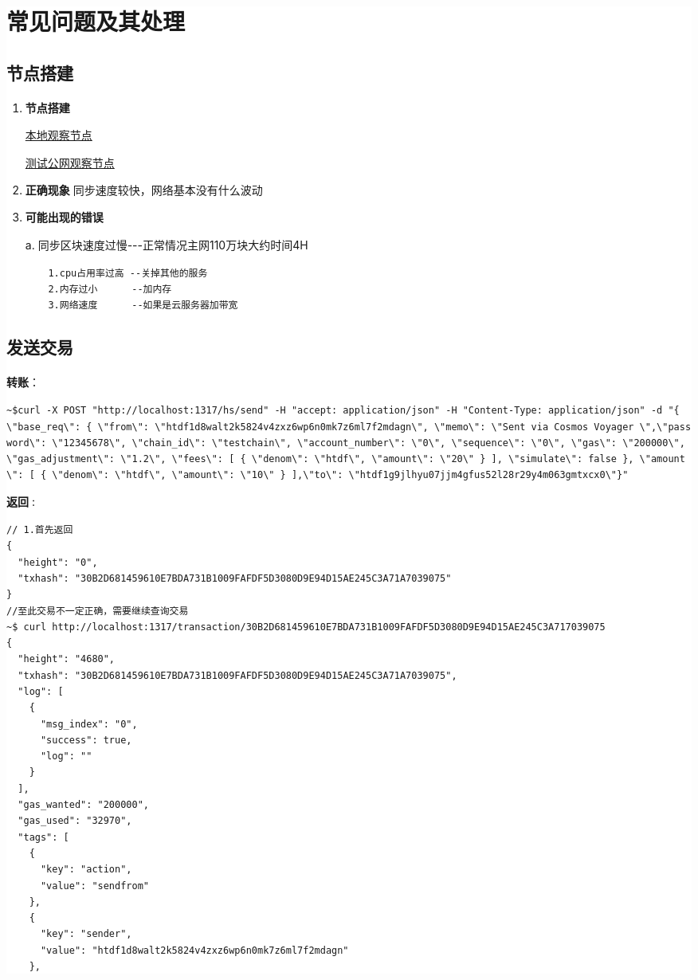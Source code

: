 # 常见问题及其处理

## 节点搭建

1. **节点搭建**

    [本地观察节点](https://github.com/orientwalt/apidoc/tree/master/%E6%90%AD%E5%BB%BA%E6%9C%AC%E5%9C%B0%E8%A7%82%E5%AF%9F%E8%8A%82%E7%82%B9) 

    [测试公网观察节点](https://github.com/orientwalt/apidoc/tree/master/测试公网观察节点)
2. **正确现象**
    同步速度较快，网络基本没有什么波动

3. **可能出现的错误**

    a. 同步区块速度过慢---正常情况主网110万块大约时间4H
    ```
        1.cpu占用率过高 --关掉其他的服务
        2.内存过小      --加内存
        3.网络速度      --如果是云服务器加带宽
    ```

## 发送交易
**转账**：
```
~$curl -X POST "http://localhost:1317/hs/send" -H "accept: application/json" -H "Content-Type: application/json" -d "{ \"base_req\": { \"from\": \"htdf1d8walt2k5824v4zxz6wp6n0mk7z6ml7f2mdagn\", \"memo\": \"Sent via Cosmos Voyager \",\"password\": \"12345678\", \"chain_id\": \"testchain\", \"account_number\": \"0\", \"sequence\": \"0\", \"gas\": \"200000\", \"gas_adjustment\": \"1.2\", \"fees\": [ { \"denom\": \"htdf\", \"amount\": \"20\" } ], \"simulate\": false }, \"amount\": [ { \"denom\": \"htdf\", \"amount\": \"10\" } ],\"to\": \"htdf1g9jlhyu07jjm4gfus52l28r29y4m063gmtxcx0\"}"
```
**返回** :
```
// 1.首先返回
{
  "height": "0",
  "txhash": "30B2D681459610E7BDA731B1009FAFDF5D3080D9E94D15AE245C3A71A7039075"
}
//至此交易不一定正确，需要继续查询交易
~$ curl http://localhost:1317/transaction/30B2D681459610E7BDA731B1009FAFDF5D3080D9E94D15AE245C3A717039075
{
  "height": "4680",
  "txhash": "30B2D681459610E7BDA731B1009FAFDF5D3080D9E94D15AE245C3A71A7039075",
  "log": [
    {
      "msg_index": "0",
      "success": true,
      "log": ""
    }
  ],
  "gas_wanted": "200000",
  "gas_used": "32970",
  "tags": [
    {
      "key": "action",
      "value": "sendfrom"
    },
    {
      "key": "sender",
      "value": "htdf1d8walt2k5824v4zxz6wp6n0mk7z6ml7f2mdagn"
    },
```